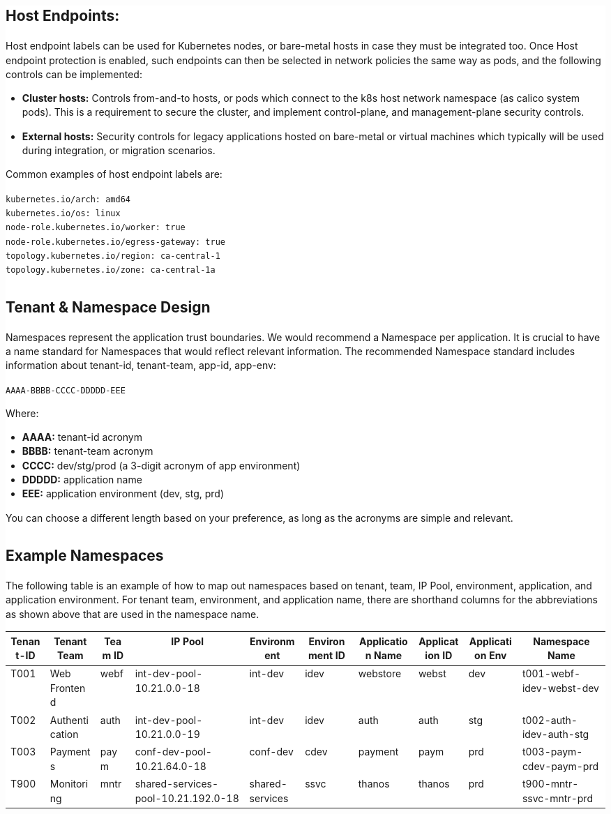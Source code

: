 ## Host Endpoints:

Host endpoint labels can be used for Kubernetes nodes, or bare-metal hosts in case they must be integrated too. Once Host endpoint protection is enabled, such endpoints can then be selected in network policies the same way as pods, and the following controls can be implemented:

- **Cluster hosts:** Controls from-and-to hosts, or pods which connect to the k8s host network namespace (as calico system pods). This is a requirement to secure the cluster, and implement control-plane, and management-plane security controls.

- **External hosts:** Security controls for legacy applications hosted on bare-metal or virtual machines which typically will be used during integration, or migration scenarios.

Common examples of host endpoint labels are:
```
kubernetes.io/arch: amd64
kubernetes.io/os: linux
node-role.kubernetes.io/worker: true
node-role.kubernetes.io/egress-gateway: true
topology.kubernetes.io/region: ca-central-1
topology.kubernetes.io/zone: ca-central-1a
```

## Tenant & Namespace Design
Namespaces represent the application trust boundaries. We would recommend a Namespace per application. It is crucial to have a name standard for Namespaces that would reflect relevant information. The recommended Namespace standard includes information about tenant-id, tenant-team, app-id, app-env: 

```
AAAA-BBBB-CCCC-DDDDD-EEE 
```

Where: 
- **AAAA:** tenant-id acronym 
- **BBBB:** tenant-team acronym 
- **CCCC:** dev/stg/prod (a 3-digit acronym of app environment) 
- **DDDDD:** application name 
- **EEE:** application environment (dev, stg, prd) 

You can choose a different length based on your preference, as long as the acronyms are simple and relevant. 

## Example Namespaces

The following table is an example of how to map out namespaces based on tenant, team, IP Pool, environment, application, and application environment. For tenant team, environment, and application name, there are shorthand columns for the abbreviations as shown above that are used in the namespace name.

| Tenant-ID | Tenant Team    | Team ID | IP Pool                             | Environment     | Environment ID | Application Name | Application ID | Application Env | Namespace Name           |
|-----------|----------------|---------|-------------------------------------|-----------------|----------------|------------------|----------------|-----------------|--------------------------|
| T001      | Web Frontend   | webf    | int-dev-pool-10.21.0.0-18           | int-dev         | idev           | webstore         | webst          | dev             | t001-webf-idev-webst-dev |
| T002      | Authentication | auth    | int-dev-pool-10.21.0.0-19           | int-dev         | idev           | auth             | auth           | stg             | t002-auth-idev-auth-stg  |
| T003      | Payments       | paym    | conf-dev-pool-10.21.64.0-18         | conf-dev        | cdev           | payment          | paym           | prd             | t003-paym-cdev-paym-prd  |
| T900      | Monitoring     | mntr    | shared-services-pool-10.21.192.0-18 | shared-services | ssvc           | thanos           | thanos         | prd             | t900-mntr-ssvc-mntr-prd  |
